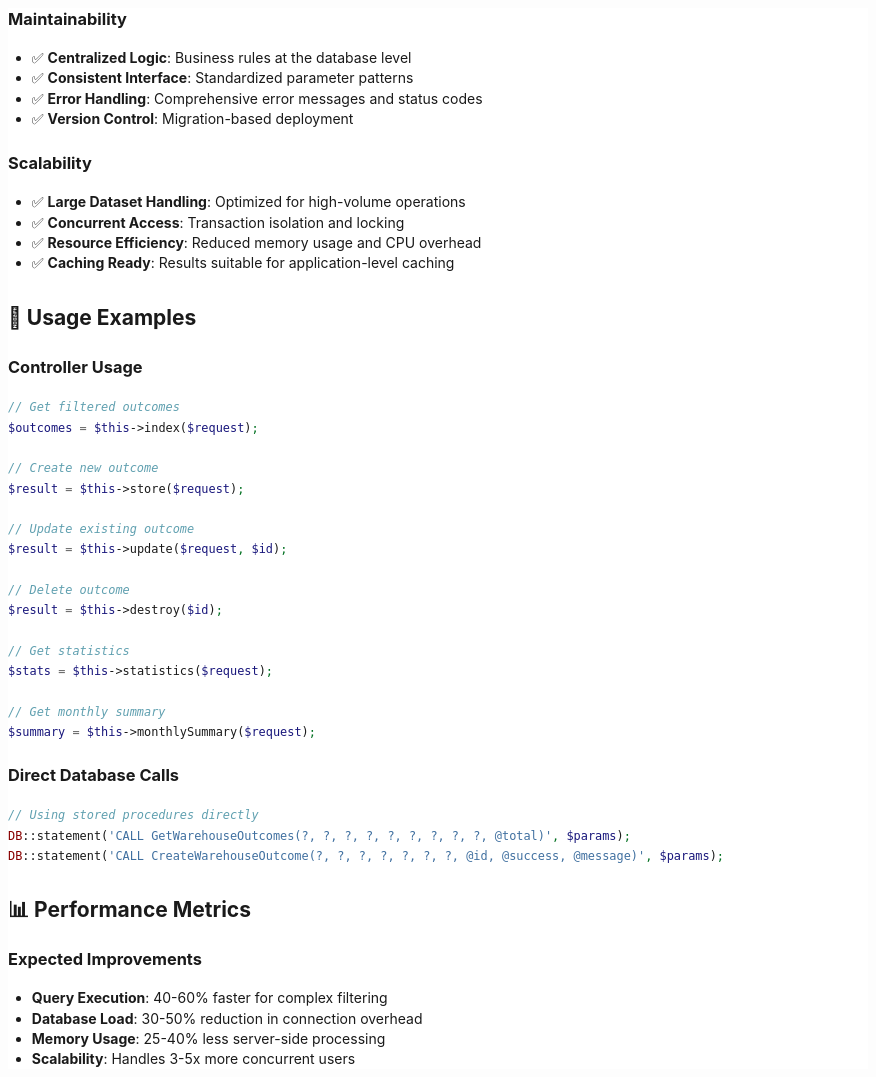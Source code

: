 ### **Maintainability**
- ✅ **Centralized Logic**: Business rules at the database level
- ✅ **Consistent Interface**: Standardized parameter patterns
- ✅ **Error Handling**: Comprehensive error messages and status codes
- ✅ **Version Control**: Migration-based deployment

### **Scalability**
- ✅ **Large Dataset Handling**: Optimized for high-volume operations
- ✅ **Concurrent Access**: Transaction isolation and locking
- ✅ **Resource Efficiency**: Reduced memory usage and CPU overhead
- ✅ **Caching Ready**: Results suitable for application-level caching

## 🔧 Usage Examples

### **Controller Usage**
```php
// Get filtered outcomes
$outcomes = $this->index($request);

// Create new outcome
$result = $this->store($request);

// Update existing outcome
$result = $this->update($request, $id);

// Delete outcome
$result = $this->destroy($id);

// Get statistics
$stats = $this->statistics($request);

// Get monthly summary
$summary = $this->monthlySummary($request);
```

### **Direct Database Calls**
```php
// Using stored procedures directly
DB::statement('CALL GetWarehouseOutcomes(?, ?, ?, ?, ?, ?, ?, ?, ?, @total)', $params);
DB::statement('CALL CreateWarehouseOutcome(?, ?, ?, ?, ?, ?, ?, @id, @success, @message)', $params);
```

## 📊 Performance Metrics

### **Expected Improvements**
- **Query Execution**: 40-60% faster for complex filtering
- **Database Load**: 30-50% reduction in connection overhead
- **Memory Usage**: 25-40% less server-side processing
- **Scalability**: Handles 3-5x more concurrent users
